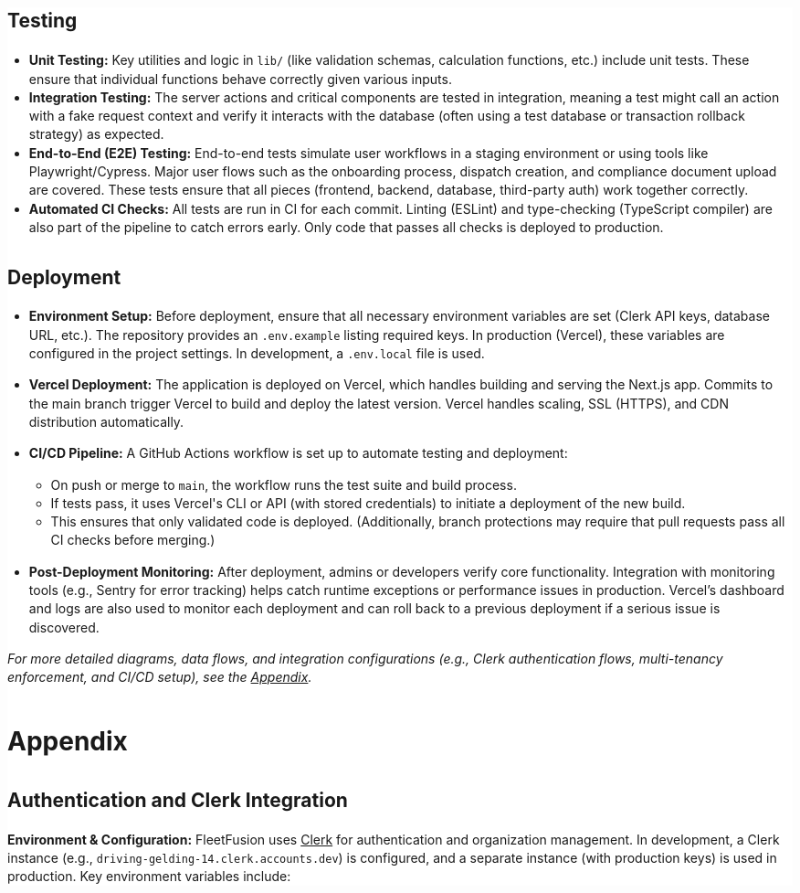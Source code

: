 ## Testing

- **Unit Testing:** Key utilities and logic in `lib/` (like validation schemas, calculation
  functions, etc.) include unit tests. These ensure that individual functions behave correctly given
  various inputs.
- **Integration Testing:** The server actions and critical components are tested in integration,
  meaning a test might call an action with a fake request context and verify it interacts with the
  database (often using a test database or transaction rollback strategy) as expected.
- **End-to-End (E2E) Testing:** End-to-end tests simulate user workflows in a staging environment or
  using tools like Playwright/Cypress. Major user flows such as the onboarding process, dispatch
  creation, and compliance document upload are covered. These tests ensure that all pieces
  (frontend, backend, database, third-party auth) work together correctly.
- **Automated CI Checks:** All tests are run in CI for each commit. Linting (ESLint) and
  type-checking (TypeScript compiler) are also part of the pipeline to catch errors early. Only code
  that passes all checks is deployed to production.

## Deployment

- **Environment Setup:** Before deployment, ensure that all necessary environment variables are set
  (Clerk API keys, database URL, etc.). The repository provides an `.env.example` listing required
  keys. In production (Vercel), these variables are configured in the project settings. In
  development, a `.env.local` file is used.
- **Vercel Deployment:** The application is deployed on Vercel, which handles building and serving
  the Next.js app. Commits to the main branch trigger Vercel to build and deploy the latest version.
  Vercel handles scaling, SSL (HTTPS), and CDN distribution automatically.
- **CI/CD Pipeline:** A GitHub Actions workflow is set up to automate testing and deployment:

  - On push or merge to `main`, the workflow runs the test suite and build process.
  - If tests pass, it uses Vercel's CLI or API (with stored credentials) to initiate a deployment of
    the new build.
  - This ensures that only validated code is deployed. (Additionally, branch protections may require
    that pull requests pass all CI checks before merging.)

- **Post-Deployment Monitoring:** After deployment, admins or developers verify core functionality.
  Integration with monitoring tools (e.g., Sentry for error tracking) helps catch runtime exceptions
  or performance issues in production. Vercel’s dashboard and logs are also used to monitor each
  deployment and can roll back to a previous deployment if a serious issue is discovered.

_For more detailed diagrams, data flows, and integration configurations (e.g., Clerk authentication
flows, multi-tenancy enforcement, and CI/CD setup), see the [Appendix](APPENDIX.md)._

# Appendix

## Authentication and Clerk Integration

**Environment & Configuration:** FleetFusion uses [Clerk](https://clerk.com/) for authentication and
organization management. In development, a Clerk instance (e.g.,
`driving-gelding-14.clerk.accounts.dev`) is configured, and a separate instance (with production
keys) is used in production. Key environment variables include:
